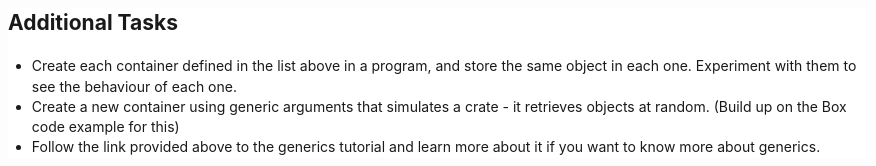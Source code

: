 ## Additional Tasks

*   Create each container defined in the list above in a program, and store the same object in each one. Experiment with them to see the behaviour of each one.
*   Create a new container using generic arguments that simulates a crate - it retrieves objects at random. (Build up on the Box code example for this)
*   Follow the link provided above to the generics tutorial and learn more about it if you want to know more about generics.
